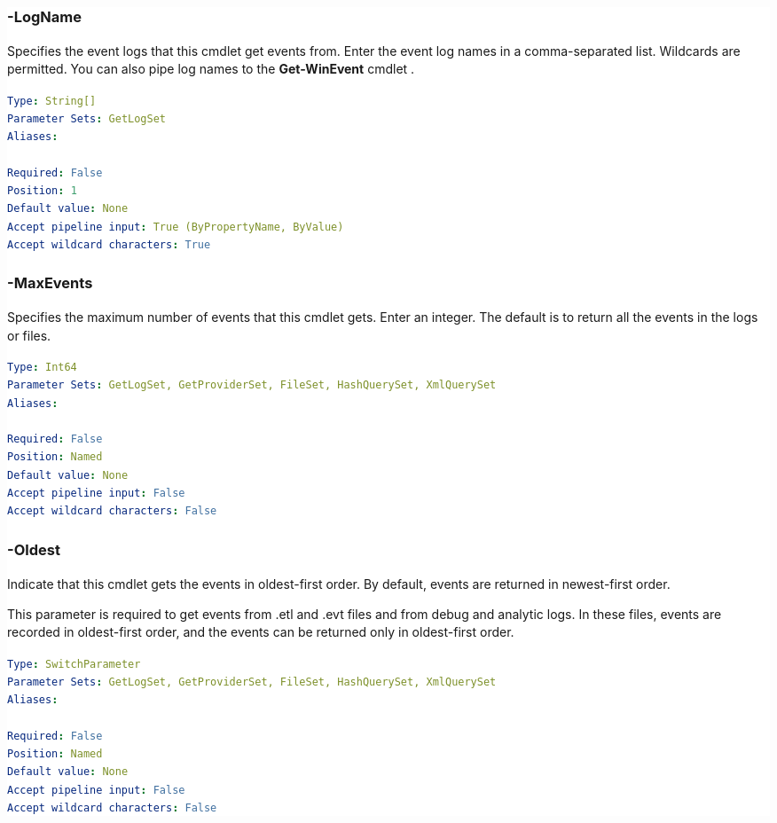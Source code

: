 ### -LogName
Specifies the event logs that this cmdlet get events from.
Enter the event log names in a comma-separated list.
Wildcards are permitted.
You can also pipe log names to the **Get-WinEvent** cmdlet .

```yaml
Type: String[]
Parameter Sets: GetLogSet
Aliases: 

Required: False
Position: 1
Default value: None
Accept pipeline input: True (ByPropertyName, ByValue)
Accept wildcard characters: True
```

### -MaxEvents
Specifies the maximum number of events that this cmdlet gets.
Enter an integer.
The default is to return all the events in the logs or files.

```yaml
Type: Int64
Parameter Sets: GetLogSet, GetProviderSet, FileSet, HashQuerySet, XmlQuerySet
Aliases: 

Required: False
Position: Named
Default value: None
Accept pipeline input: False
Accept wildcard characters: False
```

### -Oldest
Indicate that this cmdlet gets the events in oldest-first order.
By default, events are returned in newest-first order.

This parameter is required to get events from .etl and .evt files and from debug and analytic logs.
In these files, events are recorded in oldest-first order, and the events can be returned only in oldest-first order.

```yaml
Type: SwitchParameter
Parameter Sets: GetLogSet, GetProviderSet, FileSet, HashQuerySet, XmlQuerySet
Aliases: 

Required: False
Position: Named
Default value: None
Accept pipeline input: False
Accept wildcard characters: False
```
